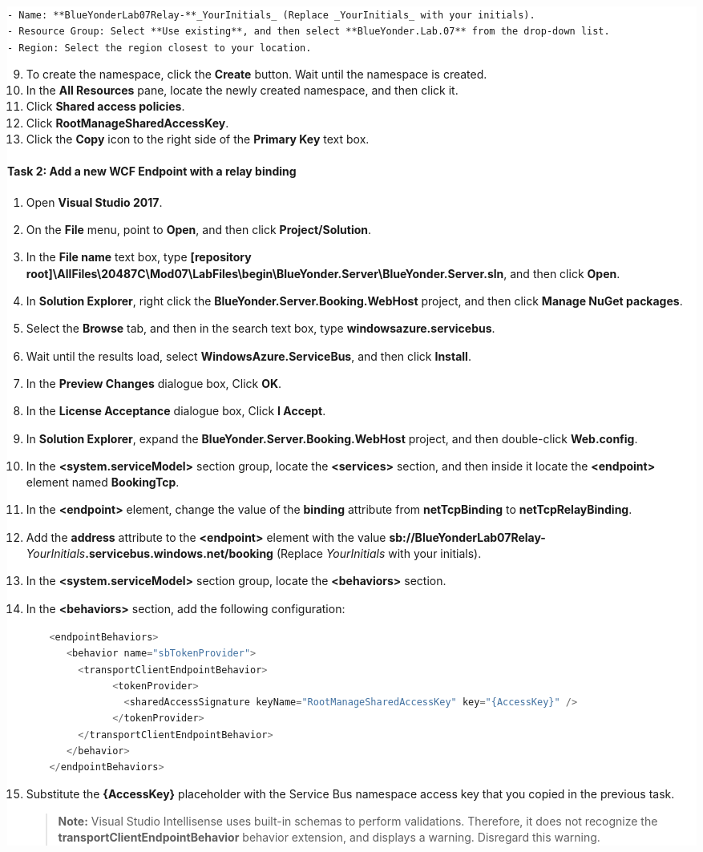     - Name: **BlueYonderLab07Relay-**_YourInitials_ (Replace _YourInitials_ with your initials).
    - Resource Group: Select **Use existing**, and then select **BlueYonder.Lab.07** from the drop-down list.
    - Region: Select the region closest to your location.

9.  To create the namespace, click the **Create** button. Wait until the namespace is created. 
10. In the **All Resources** pane, locate the newly created namespace, and then click it.
11. Click **Shared access policies**.
12. Click **RootManageSharedAccessKey**.
13. Click the **Copy** icon to the right side of the **Primary Key** text box.

#### Task 2: Add a new WCF Endpoint with a relay binding

1. Open **Visual Studio 2017**.
2. On the **File** menu, point to **Open**, and then click **Project/Solution**.
3. In the **File name** text box, type **[repository root]\AllFiles\20487C\Mod07\LabFiles\begin\BlueYonder.Server\BlueYonder.Server.sln**, and then click **Open**.
4. In **Solution Explorer**, right click the **BlueYonder.Server.Booking.WebHost** project, and then click **Manage NuGet packages**.
5. Select the **Browse** tab, and then in the search text box, type **windowsazure.servicebus**.
6. Wait until the results load, select **WindowsAzure.ServiceBus**, and then click **Install**.
7. In the **Preview Changes** dialogue box, Click **OK**.
8. In the **License Acceptance**  dialogue box, Click **I Accept**.
9. In **Solution Explorer**, expand the **BlueYonder.Server.Booking.WebHost** project, and then double-click **Web.config**.
10. In the **&lt;system.serviceModel&gt;** section group, locate the **&lt;services&gt;** section, and then inside it locate the **&lt;endpoint&gt;** element named **BookingTcp**.
11. In the **&lt;endpoint&gt;** element, change the value of the **binding** attribute from **netTcpBinding** to **netTcpRelayBinding**.
12. Add the **address** attribute to the **&lt;endpoint&gt;** element with the value **sb://BlueYonderLab07Relay-**_YourInitials_**.servicebus.windows.net/booking** (Replace _YourInitials_ with your initials).
13. In the **&lt;system.serviceModel&gt;** section group, locate the **&lt;behaviors&gt;** section.
14. In the **&lt;behaviors&gt;** section, add the following configuration:

    ```cs
        <endpointBehaviors>
           <behavior name="sbTokenProvider">
             <transportClientEndpointBehavior>
                   <tokenProvider>
                     <sharedAccessSignature keyName="RootManageSharedAccessKey" key="{AccessKey}" />
                   </tokenProvider>
             </transportClientEndpointBehavior>
           </behavior>
        </endpointBehaviors>
    ```
15. Substitute the **{AccessKey}** placeholder with the Service Bus namespace access key that you copied in the previous task.

    >**Note:** Visual Studio Intellisense uses built-in schemas to perform validations. Therefore, it does not recognize the **transportClientEndpointBehavior** behavior extension, and displays a warning. Disregard this warning.
